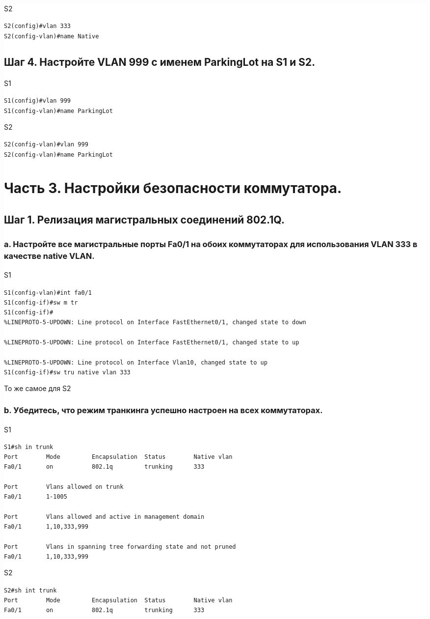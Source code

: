S2
```
S2(config)#vlan 333
S2(config-vlan)#name Native
```

## Шаг 4. Настройте VLAN 999 с именем ParkingLot на S1 и S2.

S1
```
S1(config)#vlan 999
S1(config-vlan)#name ParkingLot
```
S2
```
S2(config-vlan)#vlan 999
S2(config-vlan)#name ParkingLot
```

# Часть 3. Настройки безопасности коммутатора.
## Шаг 1. Релизация магистральных соединений 802.1Q.
### a.	Настройте все магистральные порты Fa0/1 на обоих коммутаторах для использования VLAN 333 в качестве native VLAN.

S1
```
S1(config-vlan)#int fa0/1
S1(config-if)#sw m tr
S1(config-if)#
%LINEPROTO-5-UPDOWN: Line protocol on Interface FastEthernet0/1, changed state to down

%LINEPROTO-5-UPDOWN: Line protocol on Interface FastEthernet0/1, changed state to up

%LINEPROTO-5-UPDOWN: Line protocol on Interface Vlan10, changed state to up
S1(config-if)#sw tru native vlan 333
```
То же самое для S2

### b.	Убедитесь, что режим транкинга успешно настроен на всех коммутаторах.

S1
```
S1#sh in trunk
Port        Mode         Encapsulation  Status        Native vlan
Fa0/1       on           802.1q         trunking      333

Port        Vlans allowed on trunk
Fa0/1       1-1005

Port        Vlans allowed and active in management domain
Fa0/1       1,10,333,999

Port        Vlans in spanning tree forwarding state and not pruned
Fa0/1       1,10,333,999
```
S2 
```
S2#sh int trunk
Port        Mode         Encapsulation  Status        Native vlan
Fa0/1       on           802.1q         trunking      333

```